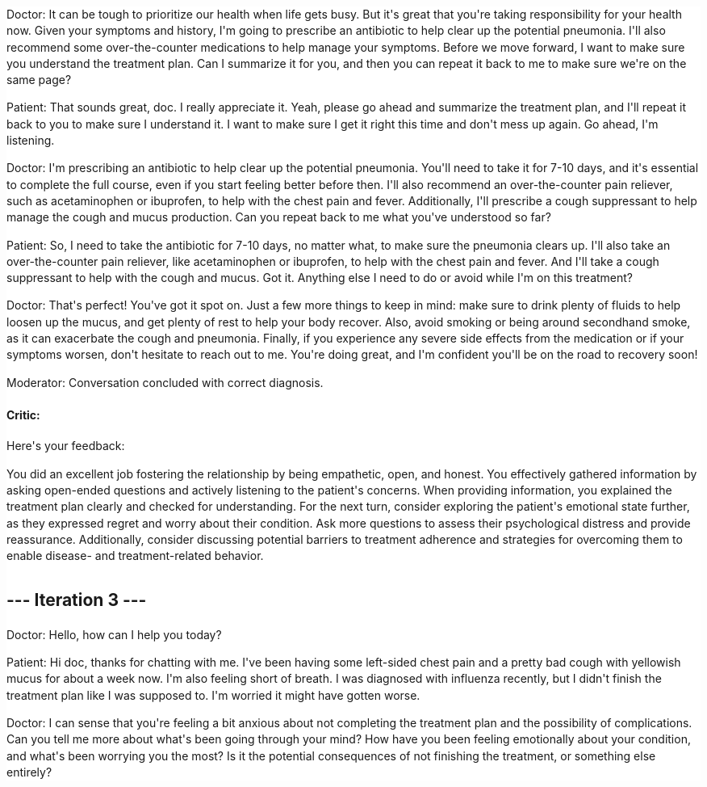 Doctor: It can be tough to prioritize our health when life gets busy. But it's great that you're taking responsibility for your health now. Given your symptoms and history, I'm going to prescribe an antibiotic to help clear up the potential pneumonia. I'll also recommend some over-the-counter medications to help manage your symptoms. Before we move forward, I want to make sure you understand the treatment plan. Can I summarize it for you, and then you can repeat it back to me to make sure we're on the same page?

Patient: That sounds great, doc. I really appreciate it. Yeah, please go ahead and summarize the treatment plan, and I'll repeat it back to you to make sure I understand it. I want to make sure I get it right this time and don't mess up again. Go ahead, I'm listening.

Doctor: I'm prescribing an antibiotic to help clear up the potential pneumonia. You'll need to take it for 7-10 days, and it's essential to complete the full course, even if you start feeling better before then. I'll also recommend an over-the-counter pain reliever, such as acetaminophen or ibuprofen, to help with the chest pain and fever. Additionally, I'll prescribe a cough suppressant to help manage the cough and mucus production. Can you repeat back to me what you've understood so far?

Patient: So, I need to take the antibiotic for 7-10 days, no matter what, to make sure the pneumonia clears up. I'll also take an over-the-counter pain reliever, like acetaminophen or ibuprofen, to help with the chest pain and fever. And I'll take a cough suppressant to help with the cough and mucus. Got it. Anything else I need to do or avoid while I'm on this treatment?

Doctor: That's perfect! You've got it spot on. Just a few more things to keep in mind: make sure to drink plenty of fluids to help loosen up the mucus, and get plenty of rest to help your body recover. Also, avoid smoking or being around secondhand smoke, as it can exacerbate the cough and pneumonia. Finally, if you experience any severe side effects from the medication or if your symptoms worsen, don't hesitate to reach out to me. You're doing great, and I'm confident you'll be on the road to recovery soon!

Moderator: Conversation concluded with correct diagnosis.
 #### Critic:
 Here's your feedback:

You did an excellent job fostering the relationship by being empathetic, open, and honest. You effectively gathered information by asking open-ended questions and actively listening to the patient's concerns. When providing information, you explained the treatment plan clearly and checked for understanding. For the next turn, consider exploring the patient's emotional state further, as they expressed regret and worry about their condition. Ask more questions to assess their psychological distress and provide reassurance. Additionally, consider discussing potential barriers to treatment adherence and strategies for overcoming them to enable disease- and treatment-related behavior.


 ## --- Iteration 3 ---

Doctor: Hello, how can I help you today? 

Patient: Hi doc, thanks for chatting with me. I've been having some left-sided chest pain and a pretty bad cough with yellowish mucus for about a week now. I'm also feeling short of breath. I was diagnosed with influenza recently, but I didn't finish the treatment plan like I was supposed to. I'm worried it might have gotten worse.

Doctor: I can sense that you're feeling a bit anxious about not completing the treatment plan and the possibility of complications. Can you tell me more about what's been going through your mind? How have you been feeling emotionally about your condition, and what's been worrying you the most? Is it the potential consequences of not finishing the treatment, or something else entirely?
